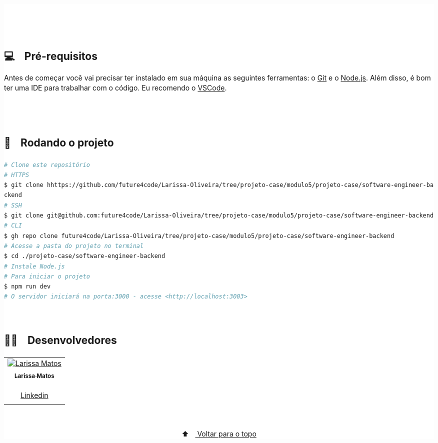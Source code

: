<br/>





  
 <br/>

<br/>
<h2> 💻ﾠPré-requisitos </h2>

<p>Antes de começar você vai precisar ter instalado em sua máquina as seguintes ferramentas: o <a href="https://git-scm.com" target="_blank">Git</a> e o <a href="https://nodejs.org/en/" target="_blank">Node.js</a>.
Além disso, é bom ter uma IDE para trabalhar com o código. Eu recomendo o <a href="https://code.visualstudio.com" target="_blank">VSCode</a>.</p><br/>
  
  <br/>
 <h2> 🚀ﾠRodando o projeto </h2>

```bash
# Clone este repositório
# HTTPS
$ git clone hhttps://github.com/future4code/Larissa-Oliveira/tree/projeto-case/modulo5/projeto-case/software-engineer-backend
# SSH
$ git clone git@github.com:future4code/Larissa-Oliveira/tree/projeto-case/modulo5/projeto-case/software-engineer-backend
# CLI
$ gh repo clone future4code/Larissa-Oliveira/tree/projeto-case/modulo5/projeto-case/software-engineer-backend
# Acesse a pasta do projeto no terminal
$ cd ./projeto-case/software-engineer-backend
# Instale Node.js
# Para iniciar o projeto
$ npm run dev
# O servidor iniciará na porta:3000 - acesse <http://localhost:3003>
```
<br/>
  
<h2>🧑‍💻ﾠDesenvolvedores</h2>
<table align="center">
  <tr>
     <td align="center"><a href="https://github.com/MatosLarissa" target="_blank">
      <img src="https://avatars.githubusercontent.com/u/63737673?v=4" width="150px" alt="Larissa Matos"/>
      <br />
      <sub><b>Larissa Matos</b></sub><br/><br/>
      <sub><a href="https://www.linkedin.com/in/larissa-matos-b5aa93127/" target="_blank">Linkedin</a></sub>
      <br />
    </td>
</table>
<br/>
  
<p align="center">
  ⬆ﾠ<a href="#top"> Voltar para o topo</a>
</p>